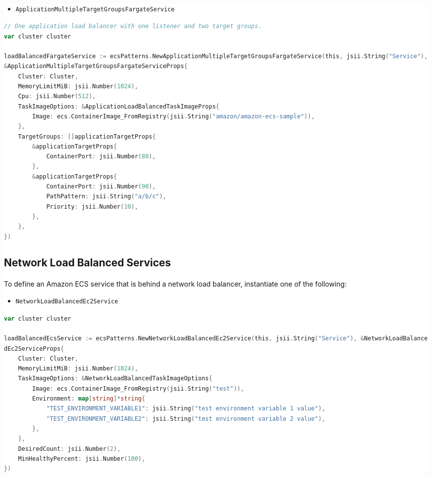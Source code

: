 * `ApplicationMultipleTargetGroupsFargateService`

```go
// One application load balancer with one listener and two target groups.
var cluster cluster

loadBalancedFargateService := ecsPatterns.NewApplicationMultipleTargetGroupsFargateService(this, jsii.String("Service"), &ApplicationMultipleTargetGroupsFargateServiceProps{
	Cluster: Cluster,
	MemoryLimitMiB: jsii.Number(1024),
	Cpu: jsii.Number(512),
	TaskImageOptions: &ApplicationLoadBalancedTaskImageProps{
		Image: ecs.ContainerImage_FromRegistry(jsii.String("amazon/amazon-ecs-sample")),
	},
	TargetGroups: []applicationTargetProps{
		&applicationTargetProps{
			ContainerPort: jsii.Number(80),
		},
		&applicationTargetProps{
			ContainerPort: jsii.Number(90),
			PathPattern: jsii.String("a/b/c"),
			Priority: jsii.Number(10),
		},
	},
})
```

## Network Load Balanced Services

To define an Amazon ECS service that is behind a network load balancer, instantiate one of the following:

* `NetworkLoadBalancedEc2Service`

```go
var cluster cluster

loadBalancedEcsService := ecsPatterns.NewNetworkLoadBalancedEc2Service(this, jsii.String("Service"), &NetworkLoadBalancedEc2ServiceProps{
	Cluster: Cluster,
	MemoryLimitMiB: jsii.Number(1024),
	TaskImageOptions: &NetworkLoadBalancedTaskImageOptions{
		Image: ecs.ContainerImage_FromRegistry(jsii.String("test")),
		Environment: map[string]*string{
			"TEST_ENVIRONMENT_VARIABLE1": jsii.String("test environment variable 1 value"),
			"TEST_ENVIRONMENT_VARIABLE2": jsii.String("test environment variable 2 value"),
		},
	},
	DesiredCount: jsii.Number(2),
	MinHealthyPercent: jsii.Number(100),
})
```
